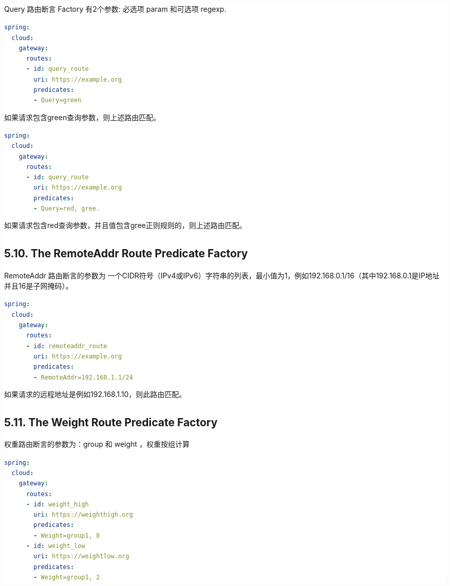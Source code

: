 Query 路由断言 Factory 有2个参数: 必选项 param 和可选项 regexp.

```yaml
spring:
  cloud:
    gateway:
      routes:
      - id: query_route
        uri: https://example.org
        predicates:
        - Query=green
```
如果请求包含green查询参数，则上述路由匹配。

```yaml
spring:
  cloud:
    gateway:
      routes:
      - id: query_route
        uri: https://example.org
        predicates:
        - Query=red, gree.
```
如果请求包含red查询参数，并且值包含gree正则规则的，则上述路由匹配。

## 5.10. The RemoteAddr Route Predicate Factory

RemoteAddr 路由断言的参数为 一个CIDR符号（IPv4或IPv6）字符串的列表，最小值为1，例如192.168.0.1/16（其中192.168.0.1是IP地址并且16是子网掩码）。


```yaml
spring:
  cloud:
    gateway:
      routes:
      - id: remoteaddr_route
        uri: https://example.org
        predicates:
        - RemoteAddr=192.168.1.1/24
```

如果请求的远程地址是例如192.168.1.10，则此路由匹配。

## 5.11. The Weight Route Predicate Factory

权重路由断言的参数为：group 和 weight ，权重按组计算

```yaml
spring:
  cloud:
    gateway:
      routes:
      - id: weight_high
        uri: https://weighthigh.org
        predicates:
        - Weight=group1, 8
      - id: weight_low
        uri: https://weightlow.org
        predicates:
        - Weight=group1, 2
```
